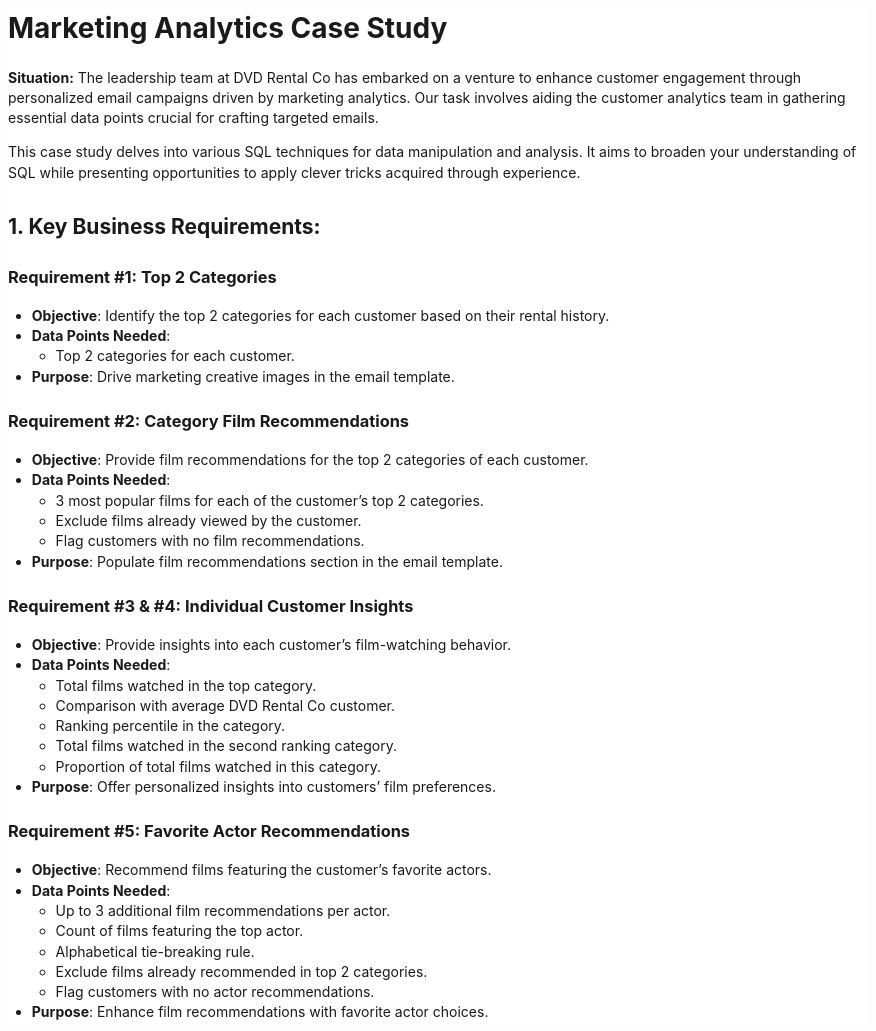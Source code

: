 # Marketing Analytics Case Study

**Situation:** The leadership team at DVD Rental Co has embarked on a venture to enhance customer engagement through personalized email campaigns driven by marketing analytics. Our task involves aiding the customer analytics team in gathering essential data points crucial for crafting targeted emails.

This case study delves into various SQL techniques for data manipulation and analysis. It aims to broaden your understanding of SQL while presenting opportunities to apply clever tricks acquired through experience.

## 1. Key Business Requirements:

### Requirement #1: Top 2 Categories

- **Objective**: Identify the top 2 categories for each customer based on their rental history.
- **Data Points Needed**:
  - Top 2 categories for each customer.
- **Purpose**: Drive marketing creative images in the email template.

### Requirement #2: Category Film Recommendations

- **Objective**: Provide film recommendations for the top 2 categories of each customer.
- **Data Points Needed**:
  - 3 most popular films for each of the customer’s top 2 categories.
  - Exclude films already viewed by the customer.
  - Flag customers with no film recommendations.
- **Purpose**: Populate film recommendations section in the email template.

### Requirement #3 & #4: Individual Customer Insights

- **Objective**: Provide insights into each customer’s film-watching behavior.
- **Data Points Needed**:
  - Total films watched in the top category.
  - Comparison with average DVD Rental Co customer.
  - Ranking percentile in the category.
  - Total films watched in the second ranking category.
  - Proportion of total films watched in this category.
- **Purpose**: Offer personalized insights into customers’ film preferences.

### Requirement #5: Favorite Actor Recommendations

- **Objective**: Recommend films featuring the customer’s favorite actors.
- **Data Points Needed**:
  - Up to 3 additional film recommendations per actor.
  - Count of films featuring the top actor.
  - Alphabetical tie-breaking rule.
  - Exclude films already recommended in top 2 categories.
  - Flag customers with no actor recommendations.
- **Purpose**: Enhance film recommendations with favorite actor choices.
